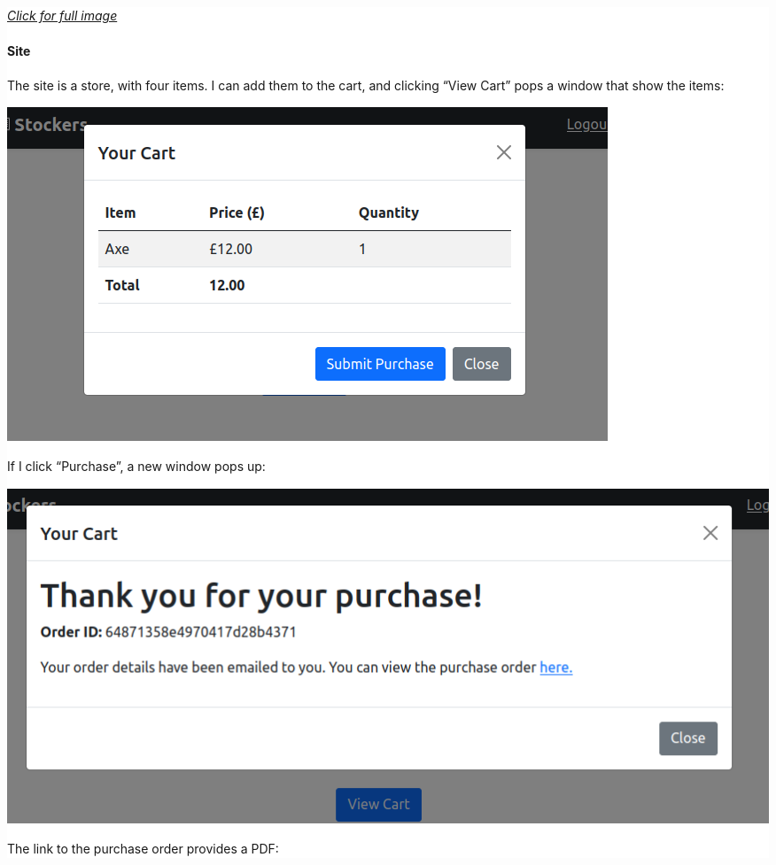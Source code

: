[_Click for full image_](../img/image-20230613172455971.png)

#### Site

The site is a store, with four items. I can add them to the cart, and clicking
“View Cart” pops a window that show the items:

![image-20230613172646139](../img/image-20230613172646139.png)

If I click “Purchase”, a new window pops up:

![image-20230612084649427](../img/image-20230612084649427.png)

The link to the purchase order provides a PDF:

